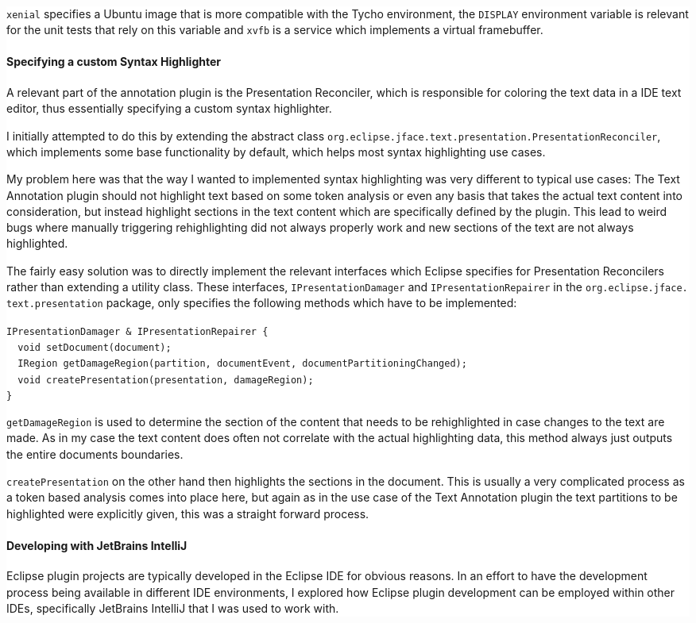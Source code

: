 ``xenial`` specifies a Ubuntu image that is more compatible with the Tycho
environment, the ``DISPLAY`` environment variable is relevant for the unit
tests that rely on this variable and ``xvfb`` is a service which implements
a virtual framebuffer.

#### Specifying a custom Syntax Highlighter

A relevant part of the annotation plugin is the Presentation Reconciler,
which is responsible for coloring the text data in a IDE text editor,
thus essentially specifying a custom syntax highlighter.

I initially attempted to do this by extending the abstract class
``org.eclipse.jface.text.presentation.PresentationReconciler``, which
implements some base functionality by default, which helps most syntax
highlighting use cases.

My problem here was that the way I wanted to implemented syntax highlighting
was very different to typical use cases: The Text Annotation plugin should
not highlight text based on some token analysis or even any basis that takes
the actual text content into consideration, but instead highlight sections
in the text content which are specifically defined by the plugin. This lead
to weird bugs where manually triggering rehighlighting did not always properly
work and new sections of the text are not always highlighted.

The fairly easy solution was to directly implement the relevant interfaces
which Eclipse specifies for Presentation Reconcilers rather than extending a
utility class. These interfaces,
``IPresentationDamager`` and ``IPresentationRepairer`` in the
``org.eclipse.jface.text.presentation`` package, only specifies the following
methods which have to be implemented:

    IPresentationDamager & IPresentationRepairer {
      void setDocument(document);
      IRegion getDamageRegion(partition, documentEvent, documentPartitioningChanged);
      void createPresentation(presentation, damageRegion);
    }

``getDamageRegion`` is used to determine the section of the content that needs
to be rehighlighted in case changes to the text are made. As in my case
the text content does often not correlate with the actual highlighting data,
this method always just outputs the entire documents boundaries.

``createPresentation`` on the other hand then highlights the sections in
the document. This is usually a very complicated process as a token based
analysis comes into place here, but again as in the use case of the Text
Annotation plugin the text partitions to be highlighted were explicitly
given, this was a straight forward process.

#### Developing with JetBrains IntelliJ

Eclipse plugin projects are typically developed in the Eclipse IDE for obvious
reasons. In an effort to have the development process being available in
different IDE environments, I explored how Eclipse plugin development can be
employed within other IDEs, specifically JetBrains IntelliJ that I was used to
work with.
